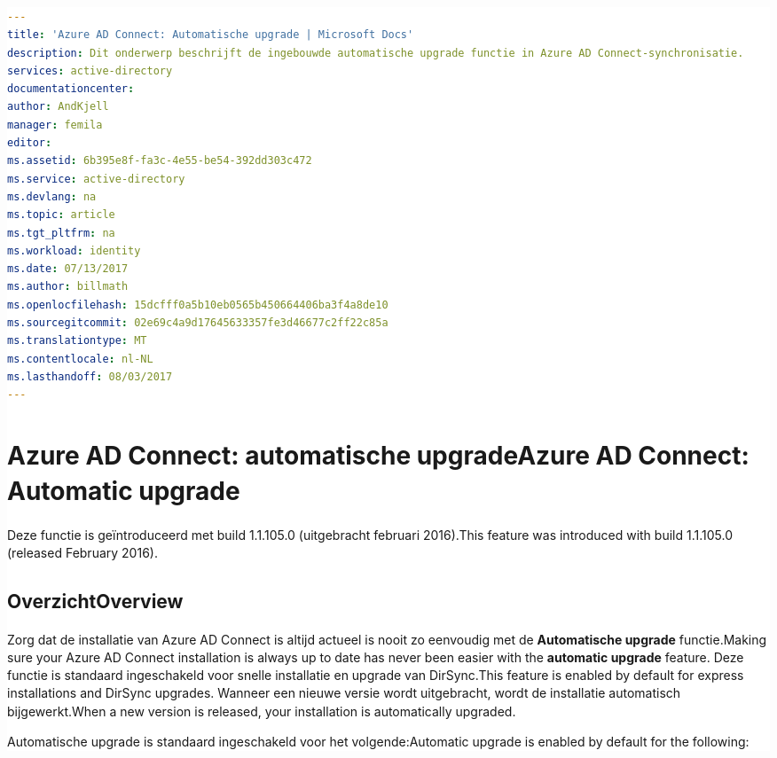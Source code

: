 ```yaml
---
title: 'Azure AD Connect: Automatische upgrade | Microsoft Docs'
description: Dit onderwerp beschrijft de ingebouwde automatische upgrade functie in Azure AD Connect-synchronisatie.
services: active-directory
documentationcenter: 
author: AndKjell
manager: femila
editor: 
ms.assetid: 6b395e8f-fa3c-4e55-be54-392dd303c472
ms.service: active-directory
ms.devlang: na
ms.topic: article
ms.tgt_pltfrm: na
ms.workload: identity
ms.date: 07/13/2017
ms.author: billmath
ms.openlocfilehash: 15dcfff0a5b10eb0565b450664406ba3f4a8de10
ms.sourcegitcommit: 02e69c4a9d17645633357fe3d46677c2ff22c85a
ms.translationtype: MT
ms.contentlocale: nl-NL
ms.lasthandoff: 08/03/2017
---
```

# <a name="azure-ad-connect-automatic-upgrade"></a><span data-ttu-id="77b6f-103">Azure AD Connect: automatische upgrade</span><span class="sxs-lookup"><span data-stu-id="77b6f-103">Azure AD Connect: Automatic upgrade</span></span>
<span data-ttu-id="77b6f-104">Deze functie is geïntroduceerd met build 1.1.105.0 (uitgebracht februari 2016).</span><span class="sxs-lookup"><span data-stu-id="77b6f-104">This feature was introduced with build 1.1.105.0 (released February 2016).</span></span>

## <a name="overview"></a><span data-ttu-id="77b6f-105">Overzicht</span><span class="sxs-lookup"><span data-stu-id="77b6f-105">Overview</span></span>
<span data-ttu-id="77b6f-106">Zorg dat de installatie van Azure AD Connect is altijd actueel is nooit zo eenvoudig met de **Automatische upgrade** functie.</span><span class="sxs-lookup"><span data-stu-id="77b6f-106">Making sure your Azure AD Connect installation is always up to date has never been easier with the **automatic upgrade** feature.</span></span> <span data-ttu-id="77b6f-107">Deze functie is standaard ingeschakeld voor snelle installatie en upgrade van DirSync.</span><span class="sxs-lookup"><span data-stu-id="77b6f-107">This feature is enabled by default for express installations and DirSync upgrades.</span></span> <span data-ttu-id="77b6f-108">Wanneer een nieuwe versie wordt uitgebracht, wordt de installatie automatisch bijgewerkt.</span><span class="sxs-lookup"><span data-stu-id="77b6f-108">When a new version is released, your installation is automatically upgraded.</span></span>

<span data-ttu-id="77b6f-109">Automatische upgrade is standaard ingeschakeld voor het volgende:</span><span class="sxs-lookup"><span data-stu-id="77b6f-109">Automatic upgrade is enabled by default for the following:</span></span>
